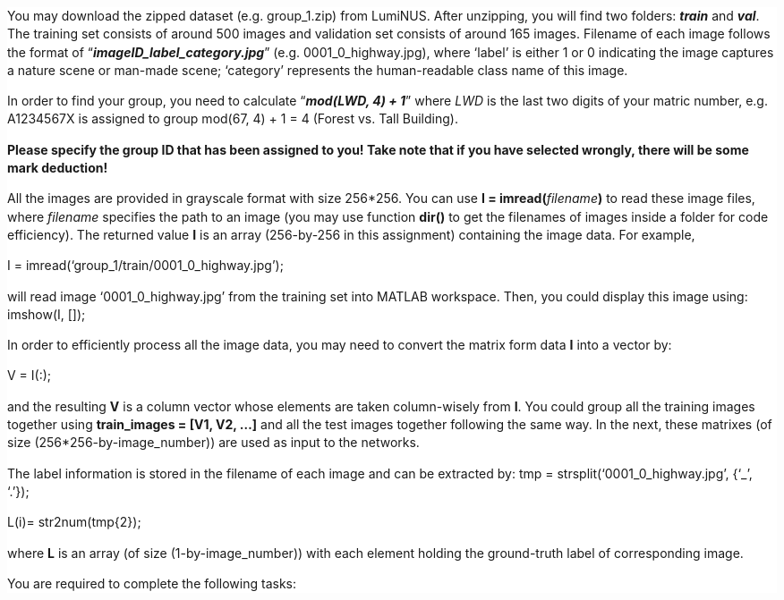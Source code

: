 


You may download the zipped dataset (e.g. group_1.zip) from LumiNUS. After unzipping, you will find two folders: <strong><em>train</em></strong> and <strong><em>val</em></strong>. The training set consists of around 500 images and validation set consists of around 165 images. Filename of each image follows the format of “<strong><em>imageID_label_category.jpg</em></strong>” (e.g. 0001_0_highway.jpg), where ‘label’ is either 1 or 0 indicating the image captures a nature scene or man-made scene; ‘category’ represents the human-readable class name of this image.




In order to find your group, you need to calculate “<strong><em>mod(LWD, 4) + 1</em></strong>” where <em>LWD</em> is the last two digits of your matric number, e.g. A1234567X is assigned to group mod(67, 4) + 1 = 4 (Forest vs. Tall Building).




<strong>Please specify the group ID that has been assigned to you! Take note that if you have selected wrongly, there will be some mark deduction! </strong>




All the images are provided in grayscale format with size 256*256. You can use <strong>I = imread(</strong><em>filename</em><strong>)</strong> to read these image files, where <em>filename</em> specifies the path to an image (you may use function <strong>dir()</strong> to get the filenames of images inside a folder for code efficiency). The returned value <strong>I</strong> is an array (256-by-256 in this assignment) containing the image data. For example,

I = imread(‘group_1/train/0001_0_highway.jpg’);

will read image ‘0001_0_highway.jpg’ from the training set into MATLAB workspace. Then, you could display this image using: imshow(I, []);

In order to efficiently process all the image data, you may need to convert the matrix form data <strong>I</strong> into a vector by:

V = I(:);

and the resulting <strong>V</strong> is a column vector whose elements are taken column-wisely from <strong>I</strong>. You could group all the training images together using <strong>train_images = [V1, V2, …]</strong> and all the test images together following the same way. In the next, these matrixes (of size (256*256-by-image_number)) are used as input to the networks.




The label information is stored in the filename of each image and can be extracted by: tmp = strsplit(‘0001_0_highway.jpg’, {‘_’, ‘.’});

L(i)= str2num(tmp{2});

where <strong>L</strong> is an array (of size (1-by-image_number)) with each element holding the ground-truth label of corresponding image.




You are required to complete the following tasks:



